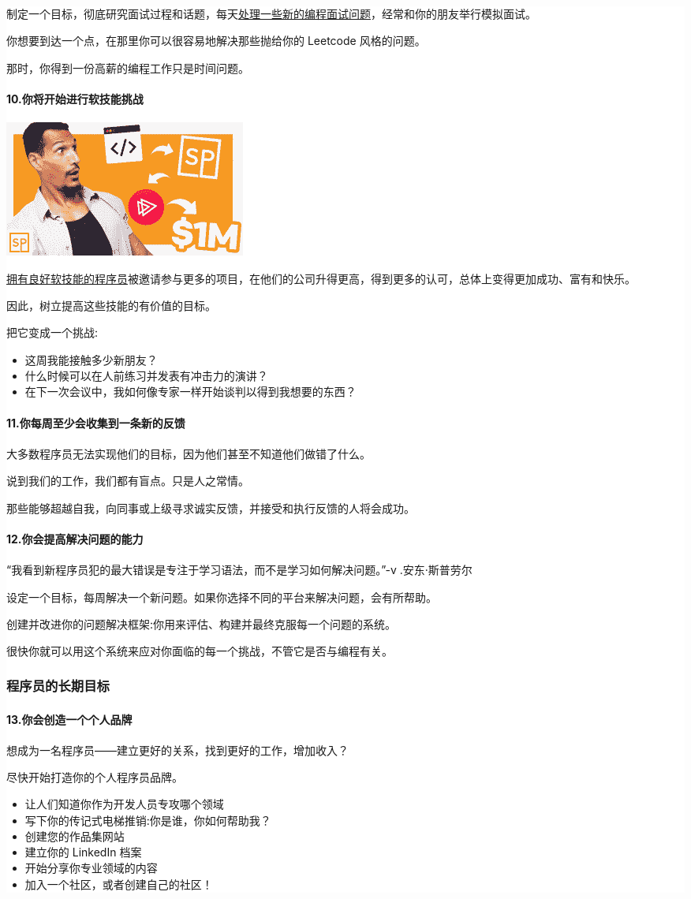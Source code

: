 制定一个目标，彻底研究面试过程和话题，每天[处理一些新的编程面试问题](https://simpleprogrammer.com/programming-interview-questions/)，经常和你的朋友举行模拟面试。

你想要到达一个点，在那里你可以很容易地解决那些抛给你的 Leetcode 风格的问题。

那时，你得到一份高薪的编程工作只是时间问题。

#### 10.你将开始进行软技能挑战

![](img/344c198e32b9d00dfa240e2bc72fc10c.png)

[拥有良好软技能的程序员](https://simpleprogrammer.com/soft-skills-for-programmers/)被邀请参与更多的项目，在他们的公司升得更高，得到更多的认可，总体上变得更加成功、富有和快乐。

因此，树立提高这些技能的有价值的目标。

把它变成一个挑战:

*   这周我能接触多少新朋友？
*   什么时候可以在人前练习并发表有冲击力的演讲？
*   在下一次会议中，我如何像专家一样开始谈判以得到我想要的东西？

#### 11.你每周至少会收集到一条新的反馈

大多数程序员无法实现他们的目标，因为他们甚至不知道他们做错了什么。

说到我们的工作，我们都有盲点。只是人之常情。

那些能够超越自我，向同事或上级寻求诚实反馈，并接受和执行反馈的人将会成功。

#### 12.你会提高解决问题的能力

“我看到新程序员犯的最大错误是专注于学习语法，而不是学习如何解决问题。”-v .安东·斯普劳尔

设定一个目标，每周解决一个新问题。如果你选择不同的平台来解决问题，会有所帮助。

创建并改进你的问题解决框架:你用来评估、构建并最终克服每一个问题的系统。

很快你就可以用这个系统来应对你面临的每一个挑战，不管它是否与编程有关。

### 程序员的长期目标

#### 13.你会创造一个个人品牌

想成为一名程序员——建立更好的关系，找到更好的工作，增加收入？

尽快开始打造你的个人程序员品牌。

*   让人们知道你作为开发人员专攻哪个领域
*   写下你的传记式电梯推销:你是谁，你如何帮助我？
*   创建您的作品集网站
*   建立你的 LinkedIn 档案
*   开始分享你专业领域的内容
*   加入一个社区，或者创建自己的社区！
